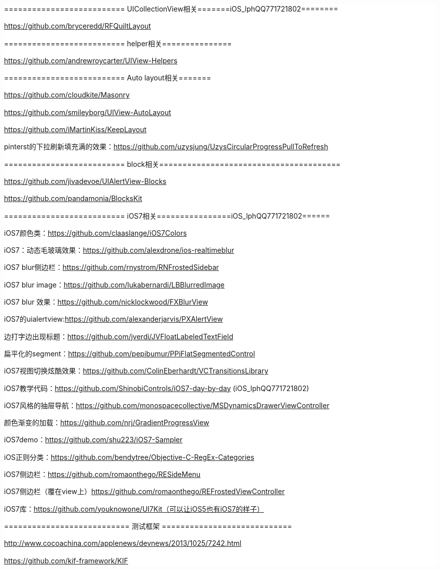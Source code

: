 ========================== UICollectionView相关=======iOS_lphQQ771721802========

https://github.com/bryceredd/RFQuiltLayout

========================== helper相关===============

https://github.com/andrewroycarter/UIView-Helpers

========================== Auto layout相关=======

https://github.com/cloudkite/Masonry

https://github.com/smileyborg/UIView-AutoLayout

https://github.com/iMartinKiss/KeepLayout

pinterst的下拉刷新填充满的效果：https://github.com/uzysjung/UzysCircularProgressPullToRefresh

========================== block相关=======================================

https://github.com/jivadevoe/UIAlertView-Blocks

https://github.com/pandamonia/BlocksKit

========================== iOS7相关================iOS_lphQQ771721802======

iOS7颜色类：https://github.com/claaslange/iOS7Colors

iOS7：动态毛玻璃效果：https://github.com/alexdrone/ios-realtimeblur

iOS7 blur侧边栏：https://github.com/rnystrom/RNFrostedSidebar

iOS7 blur image：https://github.com/lukabernardi/LBBlurredImage

iOS7 blur 效果：https://github.com/nicklockwood/FXBlurView

iOS7的uialertview:https://github.com/alexanderjarvis/PXAlertView

边打字边出现标题：https://github.com/jverdi/JVFloatLabeledTextField

扁平化的segment：https://github.com/pepibumur/PPiFlatSegmentedControl

iOS7视图切换炫酷效果：https://github.com/ColinEberhardt/VCTransitionsLibrary

iOS7教学代码：https://github.com/ShinobiControls/iOS7-day-by-day   (iOS_lphQQ771721802)

iOS7风格的抽屉导航：https://github.com/monospacecollective/MSDynamicsDrawerViewController

颜色渐变的加载：https://github.com/nrj/GradientProgressView

iOS7demo：https://github.com/shu223/iOS7-Sampler

iOS正则分类：https://github.com/bendytree/Objective-C-RegEx-Categories

iOS7侧边栏：https://github.com/romaonthego/RESideMenu

iOS7侧边栏（覆在view上）https://github.com/romaonthego/REFrostedViewController

iOS7库：https://github.com/youknowone/UI7Kit（可以让iOS5也有iOS7的样子）

=========================== 测试框架 ============================

http://www.cocoachina.com/applenews/devnews/2013/1025/7242.html

https://github.com/kif-framework/KIF
